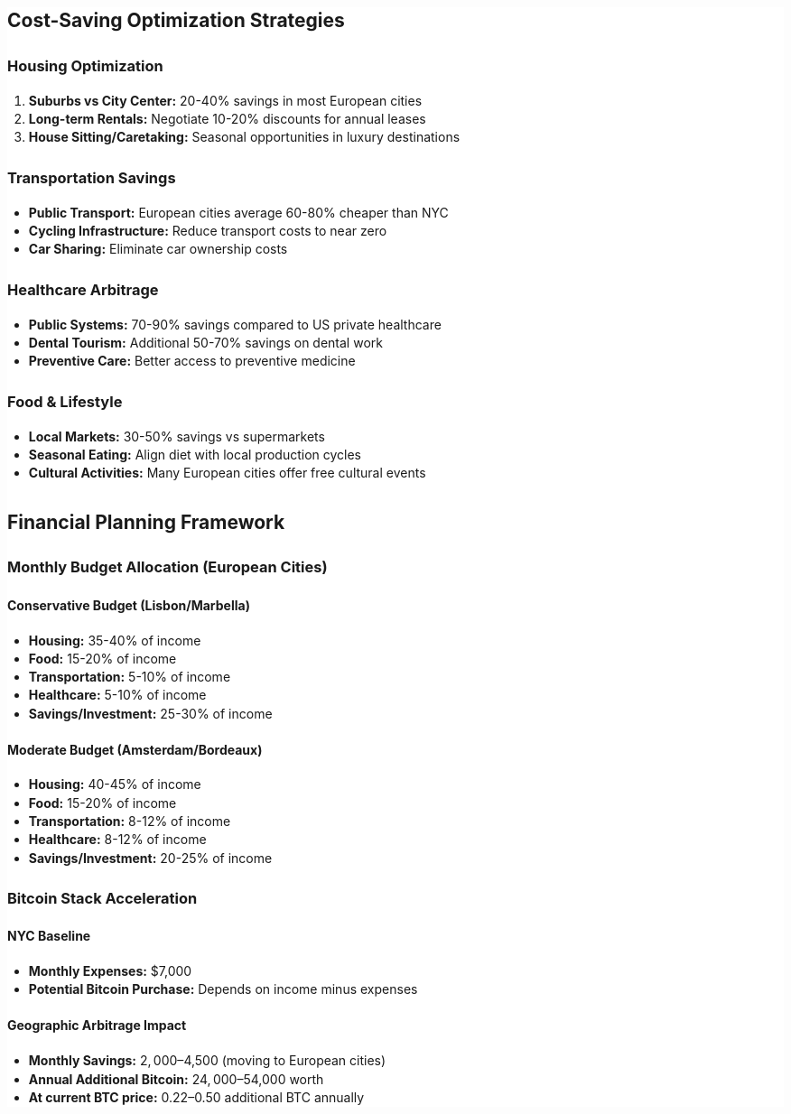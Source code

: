 ## Cost-Saving Optimization Strategies

### Housing Optimization
1. **Suburbs vs City Center:** 20-40% savings in most European cities
2. **Long-term Rentals:** Negotiate 10-20% discounts for annual leases
3. **House Sitting/Caretaking:** Seasonal opportunities in luxury destinations

### Transportation Savings
- **Public Transport:** European cities average 60-80% cheaper than NYC
- **Cycling Infrastructure:** Reduce transport costs to near zero
- **Car Sharing:** Eliminate car ownership costs

### Healthcare Arbitrage
- **Public Systems:** 70-90% savings compared to US private healthcare
- **Dental Tourism:** Additional 50-70% savings on dental work
- **Preventive Care:** Better access to preventive medicine

### Food & Lifestyle
- **Local Markets:** 30-50% savings vs supermarkets
- **Seasonal Eating:** Align diet with local production cycles
- **Cultural Activities:** Many European cities offer free cultural events

## Financial Planning Framework

### Monthly Budget Allocation (European Cities)

#### Conservative Budget (Lisbon/Marbella)
- **Housing:** 35-40% of income
- **Food:** 15-20% of income
- **Transportation:** 5-10% of income
- **Healthcare:** 5-10% of income
- **Savings/Investment:** 25-30% of income

#### Moderate Budget (Amsterdam/Bordeaux)
- **Housing:** 40-45% of income
- **Food:** 15-20% of income
- **Transportation:** 8-12% of income
- **Healthcare:** 8-12% of income
- **Savings/Investment:** 20-25% of income

### Bitcoin Stack Acceleration

#### NYC Baseline
- **Monthly Expenses:** $7,000
- **Potential Bitcoin Purchase:** Depends on income minus expenses

#### Geographic Arbitrage Impact
- **Monthly Savings:** $2,000–$4,500 (moving to European cities)
- **Annual Additional Bitcoin:** $24,000–$54,000 worth
- **At current BTC price:** 0.22–0.50 additional BTC annually
